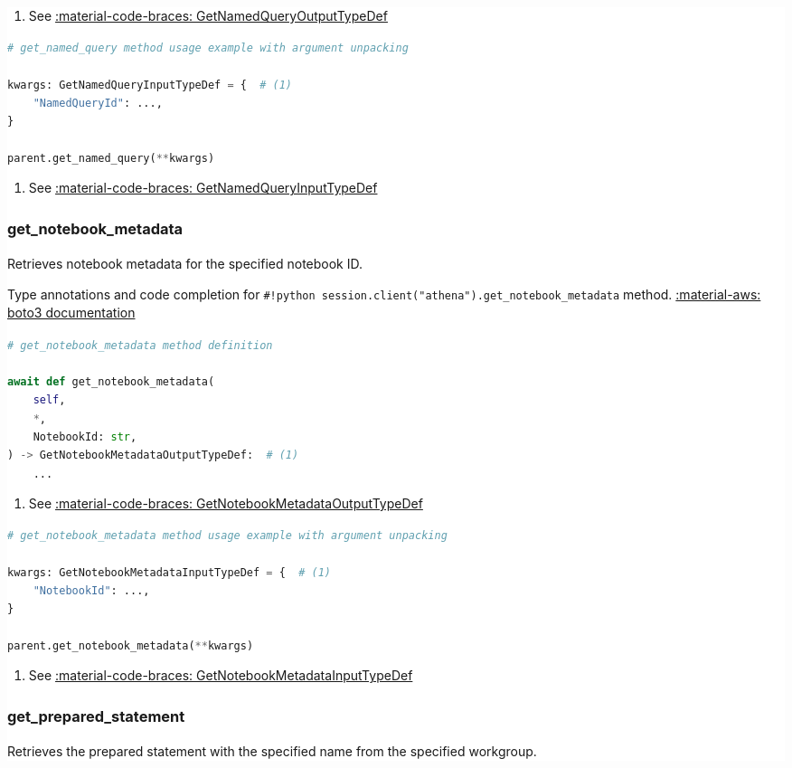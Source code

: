1. See [:material-code-braces: GetNamedQueryOutputTypeDef](./type_defs.md#getnamedqueryoutputtypedef)


```python
# get_named_query method usage example with argument unpacking

kwargs: GetNamedQueryInputTypeDef = {  # (1)
    "NamedQueryId": ...,
}

parent.get_named_query(**kwargs)
```

1. See [:material-code-braces: GetNamedQueryInputTypeDef](./type_defs.md#getnamedqueryinputtypedef)

### get\_notebook\_metadata

Retrieves notebook metadata for the specified notebook ID.

Type annotations and code completion for `#!python session.client("athena").get_notebook_metadata` method.
[:material-aws: boto3 documentation](https://boto3.amazonaws.com/v1/documentation/api/latest/reference/services/athena.html#Athena.Client)

```python
# get_notebook_metadata method definition

await def get_notebook_metadata(
    self,
    *,
    NotebookId: str,
) -> GetNotebookMetadataOutputTypeDef:  # (1)
    ...
```

1. See [:material-code-braces: GetNotebookMetadataOutputTypeDef](./type_defs.md#getnotebookmetadataoutputtypedef)


```python
# get_notebook_metadata method usage example with argument unpacking

kwargs: GetNotebookMetadataInputTypeDef = {  # (1)
    "NotebookId": ...,
}

parent.get_notebook_metadata(**kwargs)
```

1. See [:material-code-braces: GetNotebookMetadataInputTypeDef](./type_defs.md#getnotebookmetadatainputtypedef)

### get\_prepared\_statement

Retrieves the prepared statement with the specified name from the specified
workgroup.

